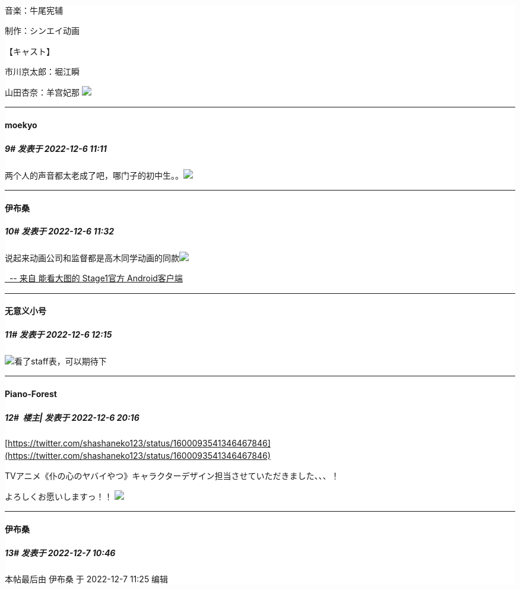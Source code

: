 音楽：牛尾宪辅

制作：シンエイ动画

【キャスト】

市川京太郎：堀江瞬

山田杏奈：羊宫妃那
<img src="https://p.sda1.dev/8/cc94f7696a7d081d90c001602503a169/kv02.jpg" referrerpolicy="no-referrer">

*****

####  moekyo  
##### 9#       发表于 2022-12-6 11:11

两个人的声音都太老成了吧，哪门子的初中生。。<img src="https://static.saraba1st.com/image/smiley/face2017/119.png" referrerpolicy="no-referrer">

*****

####  伊布桑  
##### 10#       发表于 2022-12-6 11:32

说起来动画公司和监督都是高木同学动画的同款<img src="https://static.saraba1st.com/image/smiley/face2017/067.png" referrerpolicy="no-referrer">

[  -- 来自 能看大图的 Stage1官方 Android客户端](https://www.coolapk.com/apk/140634)

*****

####  无意义小号  
##### 11#       发表于 2022-12-6 12:15

<img src="https://static.saraba1st.com/image/smiley/face2017/072.png" referrerpolicy="no-referrer">看了staff表，可以期待下

*****

####  Piano-Forest  
##### 12#         楼主| 发表于 2022-12-6 20:16

[https://twitter.com/shashaneko123/status/1600093541346467846](https://twitter.com/shashaneko123/status/1600093541346467846)

TVアニメ《仆の心のヤバイやつ》キャラクターデザイン担当させていただきました、、、！

よろしくお愿いしますっ！！
<img src="https://p.sda1.dev/8/112b7f0ce15fa4c6322e2e4fc47946bb/20221206_201548.jpg" referrerpolicy="no-referrer">

*****

####  伊布桑  
##### 13#       发表于 2022-12-7 10:46

 本帖最后由 伊布桑 于 2022-12-7 11:25 编辑 

